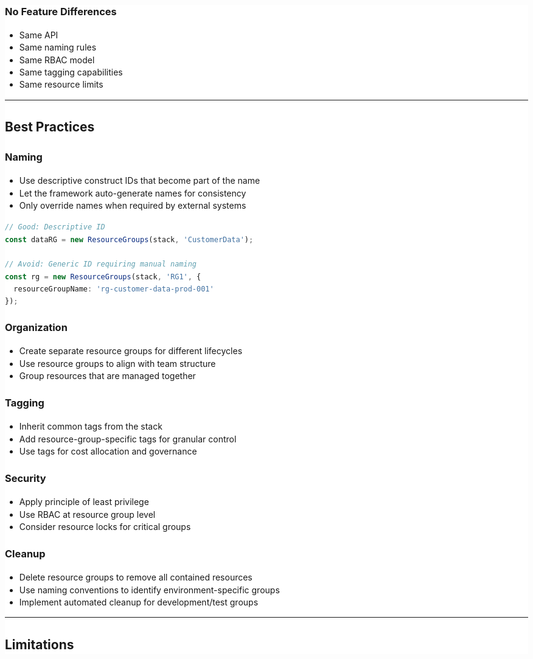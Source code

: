 ### No Feature Differences
- Same API
- Same naming rules
- Same RBAC model
- Same tagging capabilities
- Same resource limits

---

## Best Practices

### Naming
- Use descriptive construct IDs that become part of the name
- Let the framework auto-generate names for consistency
- Only override names when required by external systems

```typescript
// Good: Descriptive ID
const dataRG = new ResourceGroups(stack, 'CustomerData');

// Avoid: Generic ID requiring manual naming
const rg = new ResourceGroups(stack, 'RG1', {
  resourceGroupName: 'rg-customer-data-prod-001'
});
```

### Organization
- Create separate resource groups for different lifecycles
- Use resource groups to align with team structure
- Group resources that are managed together

### Tagging
- Inherit common tags from the stack
- Add resource-group-specific tags for granular control
- Use tags for cost allocation and governance

### Security
- Apply principle of least privilege
- Use RBAC at resource group level
- Consider resource locks for critical groups

### Cleanup
- Delete resource groups to remove all contained resources
- Use naming conventions to identify environment-specific groups
- Implement automated cleanup for development/test groups

---

## Limitations

